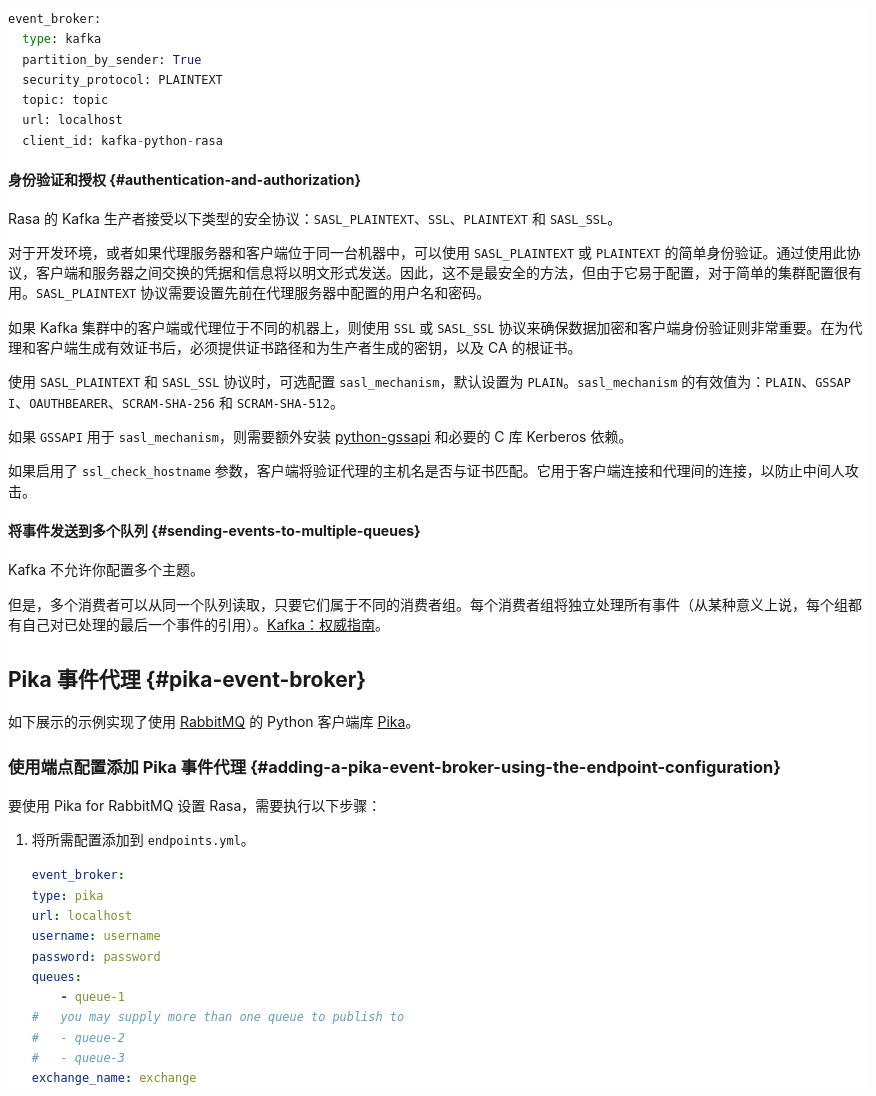 ```python title="endpoints.yml"
event_broker:
  type: kafka
  partition_by_sender: True
  security_protocol: PLAINTEXT
  topic: topic
  url: localhost
  client_id: kafka-python-rasa
```

#### 身份验证和授权 {#authentication-and-authorization}

Rasa 的 Kafka 生产者接受以下类型的安全协议：`SASL_PLAINTEXT`、`SSL`、`PLAINTEXT` 和 `SASL_SSL`。

对于开发环境，或者如果代理服务器和客户端位于同一台机器中，可以使用 `SASL_PLAINTEXT` 或 `PLAINTEXT` 的简单身份验证。通过使用此协议，客户端和服务器之间交换的凭据和信息将以明文形式发送。因此，这不是最安全的方法，但由于它易于配置，对于简单的集群配置很有用。`SASL_PLAINTEXT` 协议需要设置先前在代理服务器中配置的用户名和密码。

如果 Kafka 集群中的客户端或代理位于不同的机器上，则使用 `SSL` 或 `SASL_SSL` 协议来确保数据加密和客户端身份验证则非常重要。在为代理和客户端生成有效证书后，必须提供证书路径和为生产者生成的密钥，以及 CA 的根证书。

使用 `SASL_PLAINTEXT` 和 `SASL_SSL` 协议时，可选配置 `sasl_mechanism`，默认设置为 `PLAIN`。`sasl_mechanism` 的有效值为：`PLAIN`、`GSSAPI`、`OAUTHBEARER`、`SCRAM-SHA-256` 和 `SCRAM-SHA-512`。

如果 `GSSAPI` 用于 `sasl_mechanism`，则需要额外安装 [python-gssapi](https://pypi.org/project/python-gssapi) 和必要的 C 库 Kerberos 依赖。

如果启用了 `ssl_check_hostname` 参数，客户端将验证代理的主机名是否与证书匹配。它用于客户端连接和代理间的连接，以防止中间人攻击。

#### 将事件发送到多个队列 {#sending-events-to-multiple-queues}

Kafka 不允许你配置多个主题。

但是，多个消费者可以从同一个队列读取，只要它们属于不同的消费者组。每个消费者组将独立处理所有事件（从某种意义上说，每个组都有自己对已处理的最后一个事件的引用）。[Kafka：权威指南](https://www.oreilly.com/library/view/kafka-the-definitive/9781491936153/ch04.html#:~:text=Kafka%20consumers%20are%20typically%20part,the%20partitions%20in%20the%20topic.)。

## Pika 事件代理 {#pika-event-broker}

如下展示的示例实现了使用 [RabbitMQ](https://www.rabbitmq.com) 的 Python 客户端库 [Pika](https://pika.readthedocs.io)。

### 使用端点配置添加 Pika 事件代理 {#adding-a-pika-event-broker-using-the-endpoint-configuration}

要使用 Pika for RabbitMQ 设置 Rasa，需要执行以下步骤：

1. 将所需配置添加到 `endpoints.yml`。

    ```yaml
    event_broker:
    type: pika
    url: localhost
    username: username
    password: password
    queues:
        - queue-1
    #   you may supply more than one queue to publish to
    #   - queue-2
    #   - queue-3
    exchange_name: exchange
    ```
